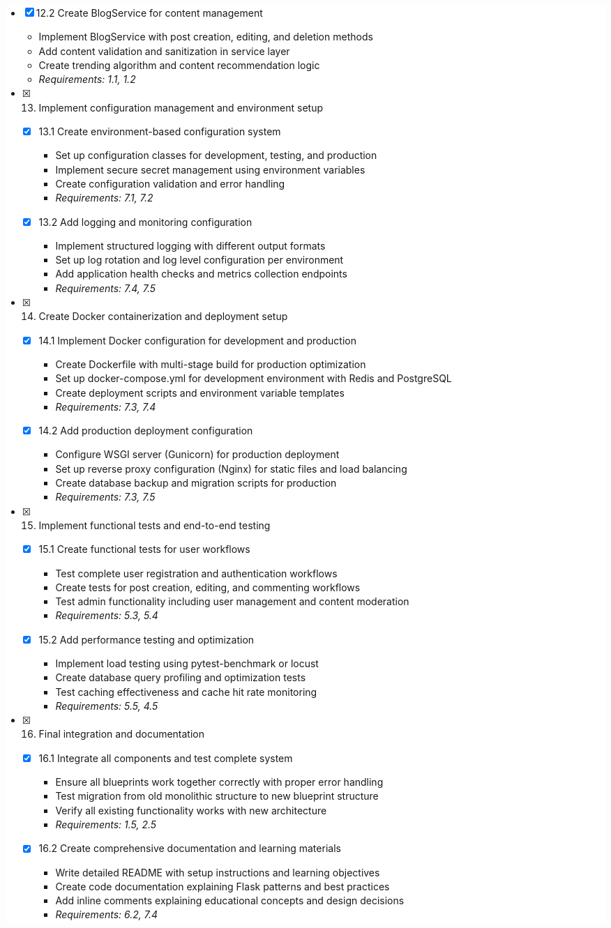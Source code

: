   - [x] 12.2 Create BlogService for content management
    - Implement BlogService with post creation, editing, and deletion methods
    - Add content validation and sanitization in service layer
    - Create trending algorithm and content recommendation logic
    - _Requirements: 1.1, 1.2_

- [x] 13. Implement configuration management and environment setup
  - [x] 13.1 Create environment-based configuration system
    - Set up configuration classes for development, testing, and production
    - Implement secure secret management using environment variables
    - Create configuration validation and error handling
    - _Requirements: 7.1, 7.2_

  - [x] 13.2 Add logging and monitoring configuration
    - Implement structured logging with different output formats
    - Set up log rotation and log level configuration per environment
    - Add application health checks and metrics collection endpoints
    - _Requirements: 7.4, 7.5_

- [x] 14. Create Docker containerization and deployment setup
  - [x] 14.1 Implement Docker configuration for development and production
    - Create Dockerfile with multi-stage build for production optimization
    - Set up docker-compose.yml for development environment with Redis and PostgreSQL
    - Create deployment scripts and environment variable templates
    - _Requirements: 7.3, 7.4_

  - [x] 14.2 Add production deployment configuration
    - Configure WSGI server (Gunicorn) for production deployment
    - Set up reverse proxy configuration (Nginx) for static files and load balancing
    - Create database backup and migration scripts for production
    - _Requirements: 7.3, 7.5_

- [x] 15. Implement functional tests and end-to-end testing
  - [x] 15.1 Create functional tests for user workflows
    - Test complete user registration and authentication workflows
    - Create tests for post creation, editing, and commenting workflows
    - Test admin functionality including user management and content moderation
    - _Requirements: 5.3, 5.4_

  - [x] 15.2 Add performance testing and optimization

    - Implement load testing using pytest-benchmark or locust
    - Create database query profiling and optimization tests
    - Test caching effectiveness and cache hit rate monitoring
    - _Requirements: 5.5, 4.5_

- [x] 16. Final integration and documentation
  - [x] 16.1 Integrate all components and test complete system
    - Ensure all blueprints work together correctly with proper error handling
    - Test migration from old monolithic structure to new blueprint structure
    - Verify all existing functionality works with new architecture
    - _Requirements: 1.5, 2.5_

  - [x] 16.2 Create comprehensive documentation and learning materials
    - Write detailed README with setup instructions and learning objectives
    - Create code documentation explaining Flask patterns and best practices
    - Add inline comments explaining educational concepts and design decisions
    - _Requirements: 6.2, 7.4_